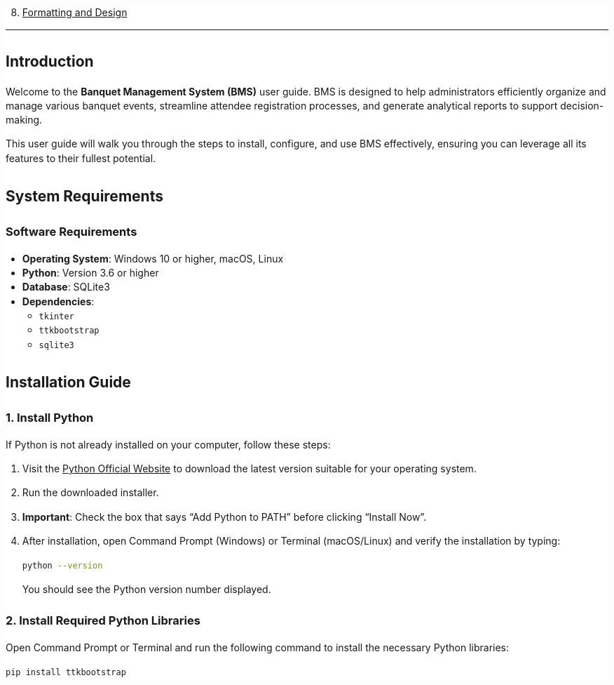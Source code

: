 8. [Formatting and Design](https://www.notion.so/Banquet-Management-System-BMS-User-Guide-14cf7c770b85806385cecf61933d83e2?pvs=21)

---

## Introduction

Welcome to the **Banquet Management System (BMS)** user guide. BMS is designed to help administrators efficiently organize and manage various banquet events, streamline attendee registration processes, and generate analytical reports to support decision-making.

This user guide will walk you through the steps to install, configure, and use BMS effectively, ensuring you can leverage all its features to their fullest potential.

## System Requirements

### Software Requirements

- **Operating System**: Windows 10 or higher, macOS, Linux
- **Python**: Version 3.6 or higher
- **Database**: SQLite3
- **Dependencies**:
    - `tkinter`
    - `ttkbootstrap`
    - `sqlite3`

## Installation Guide

### 1. Install Python

If Python is not already installed on your computer, follow these steps:

1. Visit the [Python Official Website](https://www.python.org/downloads/) to download the latest version suitable for your operating system.
2. Run the downloaded installer.
3. **Important**: Check the box that says “Add Python to PATH” before clicking “Install Now”.
4. After installation, open Command Prompt (Windows) or Terminal (macOS/Linux) and verify the installation by typing:
    
    ```bash
    python --version
    
    ```
    
    You should see the Python version number displayed.
    

### 2. Install Required Python Libraries

Open Command Prompt or Terminal and run the following command to install the necessary Python libraries:

```bash
pip install ttkbootstrap

```
